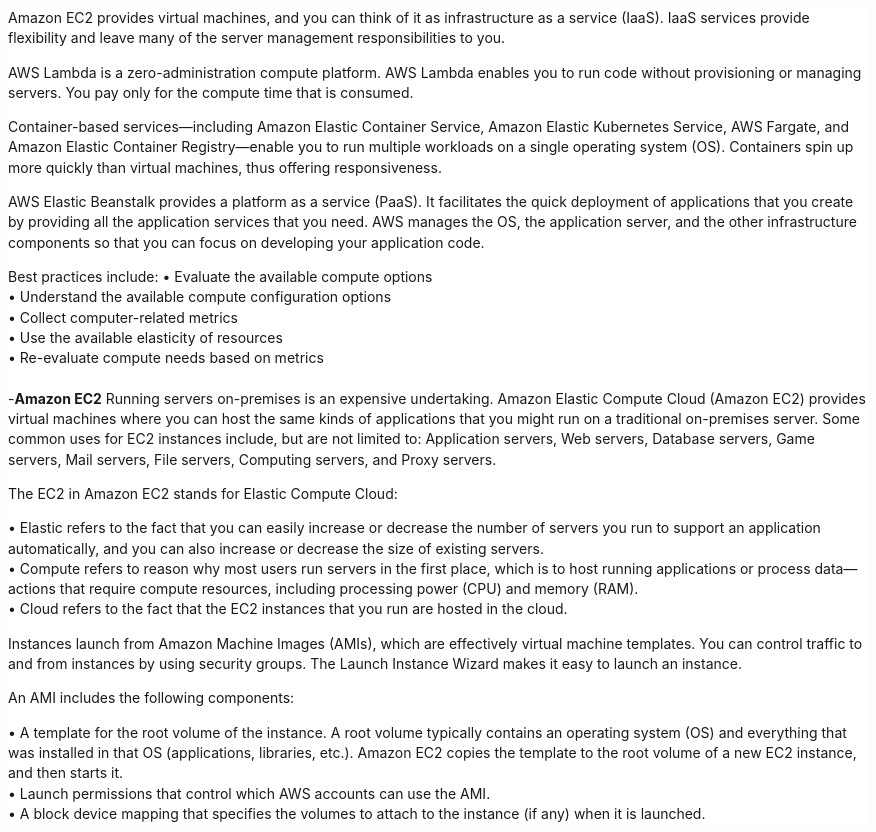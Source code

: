 Amazon EC2 provides virtual machines, and you can think of it as infrastructure as a service (IaaS). IaaS services provide flexibility and leave many of the server management responsibilities to you. 

AWS Lambda is a zero-administration compute platform. AWS Lambda enables you to run code without provisioning or managing servers. You pay only for the compute time that is consumed. 

Container-based services—including Amazon Elastic Container Service, Amazon Elastic Kubernetes Service, AWS Fargate, and Amazon Elastic Container Registry—enable you to run multiple workloads on a single operating system (OS). Containers spin up more quickly than virtual machines, thus offering responsiveness.

AWS Elastic Beanstalk provides a platform as a service (PaaS). It facilitates the quick deployment of applications that you create by providing all the application services that you need. AWS manages the OS, the application server, and the other infrastructure components so that you can focus on developing your application code.

Best practices include: 
• Evaluate the available compute options
<br>
• Understand the available compute configuration options 
<br>
• Collect computer-related metrics 
<br>
• Use the available elasticity of resources 
<br>
• Re-evaluate compute needs based on metrics
<br>
<br>
-**Amazon EC2** 
Running servers on-premises is an expensive undertaking. Amazon Elastic Compute Cloud (Amazon EC2) provides virtual machines where you can host the same kinds of applications that you might run on a traditional on-premises server. Some common uses for EC2 instances include, but are not limited to: Application servers, Web servers, Database servers, Game servers, Mail servers, File servers, Computing servers, and Proxy servers.

The EC2 in Amazon EC2 stands for Elastic Compute Cloud: 

• Elastic refers to the fact that you can easily increase or decrease the number of servers
you run to support an application automatically, and you can also increase or decrease the size of existing servers.
<br>
• Compute refers to reason why most users run servers in the first place, which is to host running applications or process data—actions that require compute resources, including processing power (CPU) and memory (RAM).
<br>
• Cloud refers to the fact that the EC2 instances that you run are hosted in the cloud.

Instances launch from Amazon Machine Images (AMIs), which are effectively virtual machine templates. You can control traffic to and from instances by using security groups. The Launch Instance Wizard makes it easy to launch an instance. 


An AMI includes the following components: 

• A template for the root volume of the instance. A root volume typically contains an operating system (OS) and everything that was installed in that OS (applications, libraries, etc.). Amazon EC2 copies the template to the root volume of a new EC2 instance, and then starts it.
<br>
• Launch permissions that control which AWS accounts can use the AMI. 
<br>
• A block device mapping that specifies the volumes to attach to the instance (if any) when it is launched.
